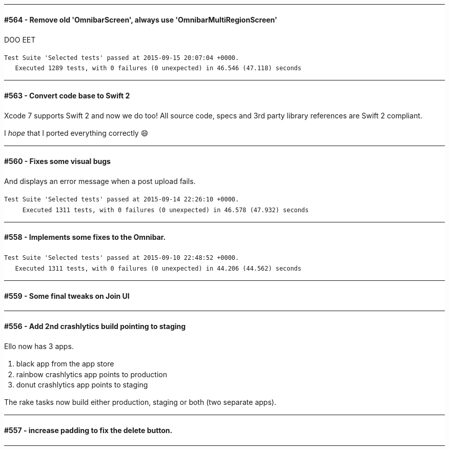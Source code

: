 ------

#### #564 - Remove old 'OmnibarScreen', always use 'OmnibarMultiRegionScreen'
DOO EET

```
Test Suite 'Selected tests' passed at 2015-09-15 20:07:04 +0000.
   Executed 1289 tests, with 0 failures (0 unexpected) in 46.546 (47.118) seconds
```

------

#### #563 - Convert code base to Swift 2
Xcode 7 supports Swift 2 and now we do too! All source code, specs and 3rd party library references are Swift 2 compliant.

I *hope* that I ported everything correctly :smile:

------

#### #560 - Fixes some visual bugs
And displays an error message when a post upload fails.

```
Test Suite 'Selected tests' passed at 2015-09-14 22:26:10 +0000.
	 Executed 1311 tests, with 0 failures (0 unexpected) in 46.578 (47.932) seconds
```

------

#### #558 - Implements some fixes to the Omnibar.
```
Test Suite 'Selected tests' passed at 2015-09-10 22:48:52 +0000.
   Executed 1311 tests, with 0 failures (0 unexpected) in 44.206 (44.562) seconds
```

------

#### #559 - Some final tweaks on Join UI

------

#### #556 - Add 2nd crashlytics build pointing to staging
Ello now has 3 apps.

1. black app from the app store
2. rainbow crashlytics app points to production
3. donut crashlytics app points to staging

The rake tasks now build either production, staging or both (two separate apps).

------

#### #557 - increase padding to fix the delete button.

------------
